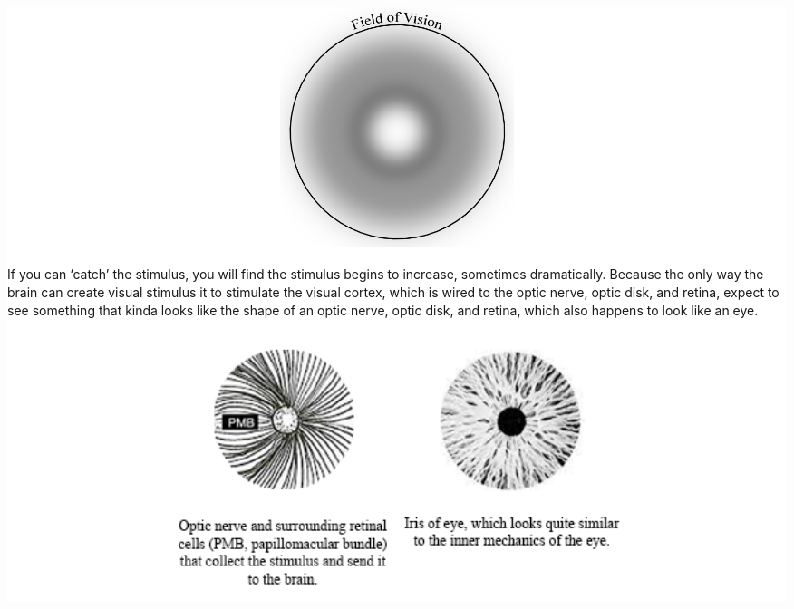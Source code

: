 <center><img alt='image' src='/assets/posts/2024-07-14-mex-journal/field_of_vision.png' style='width:30%'/></center>

If you can ‘catch’ the stimulus, you will find the stimulus begins to increase, sometimes dramatically.  Because the only way the brain can create visual stimulus it to stimulate the visual cortex, which is wired to the optic nerve, optic disk, and retina, expect to see something that kinda looks like the shape of an optic nerve, optic disk, and retina, which also happens to look like an eye.  

<center><img alt='image' src='/assets/posts/2024-07-14-mex-journal/pmb.png' style='width:60%'/></center>
